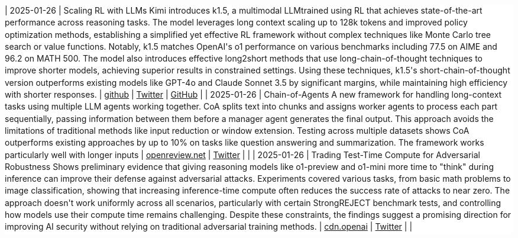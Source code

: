 | 2025-01-26 | Scaling RL with LLMs  Kimi introduces k1.5, a multimodal LLMtrained using RL that achieves state-of-the-art performance across reasoning tasks. The model leverages long context scaling up to 128k tokens and improved policy optimization methods, establishing a simplified yet effective RL framework without complex techniques like Monte Carlo tree search or value functions. Notably, k1.5 matches OpenAI's o1 performance on various benchmarks including 77.5 on AIME and 96.2 on MATH 500.  The model also introduces effective long2short methods that use long-chain-of-thought techniques to improve shorter models, achieving superior results in constrained settings. Using these techniques, k1.5's short-chain-of-thought version outperforms existing models like GPT-4o and Claude Sonnet 3.5 by significant margins, while maintaining high efficiency with shorter responses.                                                                                                                                                                                                                                                                                                                                                                                                                                                                                                                                                                                | [github](https://github.com/MoonshotAI/Kimi-k1.5/blob/main/Kimi_k1.5.pdf)                                                                          | [Twitter](https://x.com/omarsar0/status/1881749719212552280)       | [GitHub](https://github.com/MoonshotAI/Kimi-k1.5)                                                                                                                                                                                            |
| 2025-01-26 | Chain-of-Agents  A new framework for handling long-context tasks using multiple LLM agents working together. CoA splits text into chunks and assigns worker agents to process each part sequentially, passing information between them before a manager agent generates the final output. This approach avoids the limitations of traditional methods like input reduction or window extension. Testing across multiple datasets shows CoA outperforms existing approaches by up to 10% on tasks like question answering and summarization. The framework works particularly well with longer inputs                                                                                                                                                                                                                                                                                                                                                                                                                                                                                                                                                                                                                                                                                                                                                                                                                                                                                 | [openreview.net](https://openreview.net/pdf?id=LuCLf4BJsr)                                                                                         | [Twitter](https://x.com/omarsar0/status/1882824941101629829)       |                                                                                                                                                                                                                                              |
| 2025-01-26 | Trading Test-Time Compute for Adversarial Robustness  Shows preliminary evidence that giving reasoning models like o1-preview and o1-mini more time to "think" during inference can improve their defense against adversarial attacks. Experiments covered various tasks, from basic math problems to image classification, showing that increasing  inference-time compute often reduces the success rate of attacks to near zero. The approach doesn't work uniformly across all scenarios, particularly with certain StrongREJECT benchmark tests, and controlling how models use their compute time remains challenging. Despite these constraints, the findings suggest a promising direction for improving AI security without relying on traditional adversarial training methods.                                                                                                                                                                                                                                                                                                                                                                                                                                                                                                                                                                                                                                                                                            | [cdn.openai](https://cdn.openai.com/papers/trading-inference-time-compute-for-adversarial-robustness-20250121_1.pdf)                               | [Twitter](https://x.com/OpenAI/status/1882129444212740482)         |                                                                                                                                                                                                                                              |